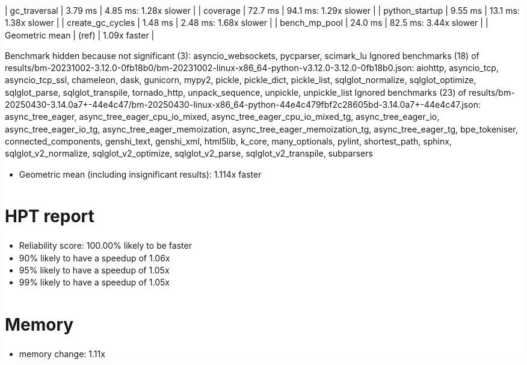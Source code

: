 | gc_traversal               | 3.79 ms                                                | 4.85 ms: 1.28x slower                                                  |
| coverage                   | 72.7 ms                                                | 94.1 ms: 1.29x slower                                                  |
| python_startup             | 9.55 ms                                                | 13.1 ms: 1.38x slower                                                  |
| create_gc_cycles           | 1.48 ms                                                | 2.48 ms: 1.68x slower                                                  |
| bench_mp_pool              | 24.0 ms                                                | 82.5 ms: 3.44x slower                                                  |
| Geometric mean             | (ref)                                                  | 1.09x faster                                                           |

Benchmark hidden because not significant (3): asyncio_websockets, pycparser, scimark_lu
Ignored benchmarks (18) of results/bm-20231002-3.12.0-0fb18b0/bm-20231002-linux-x86_64-python-v3.12.0-3.12.0-0fb18b0.json: aiohttp, asyncio_tcp, asyncio_tcp_ssl, chameleon, dask, gunicorn, mypy2, pickle, pickle_dict, pickle_list, sqlglot_normalize, sqlglot_optimize, sqlglot_parse, sqlglot_transpile, tornado_http, unpack_sequence, unpickle, unpickle_list
Ignored benchmarks (23) of results/bm-20250430-3.14.0a7+-44e4c47/bm-20250430-linux-x86_64-python-44e4c479fbf2c28605bd-3.14.0a7+-44e4c47.json: async_tree_eager, async_tree_eager_cpu_io_mixed, async_tree_eager_cpu_io_mixed_tg, async_tree_eager_io, async_tree_eager_io_tg, async_tree_eager_memoization, async_tree_eager_memoization_tg, async_tree_eager_tg, bpe_tokeniser, connected_components, genshi_text, genshi_xml, html5lib, k_core, many_optionals, pylint, shortest_path, sphinx, sqlglot_v2_normalize, sqlglot_v2_optimize, sqlglot_v2_parse, sqlglot_v2_transpile, subparsers

- Geometric mean (including insignificant results): 1.114x faster

# HPT report

- Reliability score: 100.00% likely to be faster
- 90% likely to have a speedup of 1.06x
- 95% likely to have a speedup of 1.05x
- 99% likely to have a speedup of 1.05x

# Memory
- memory change: 1.11x